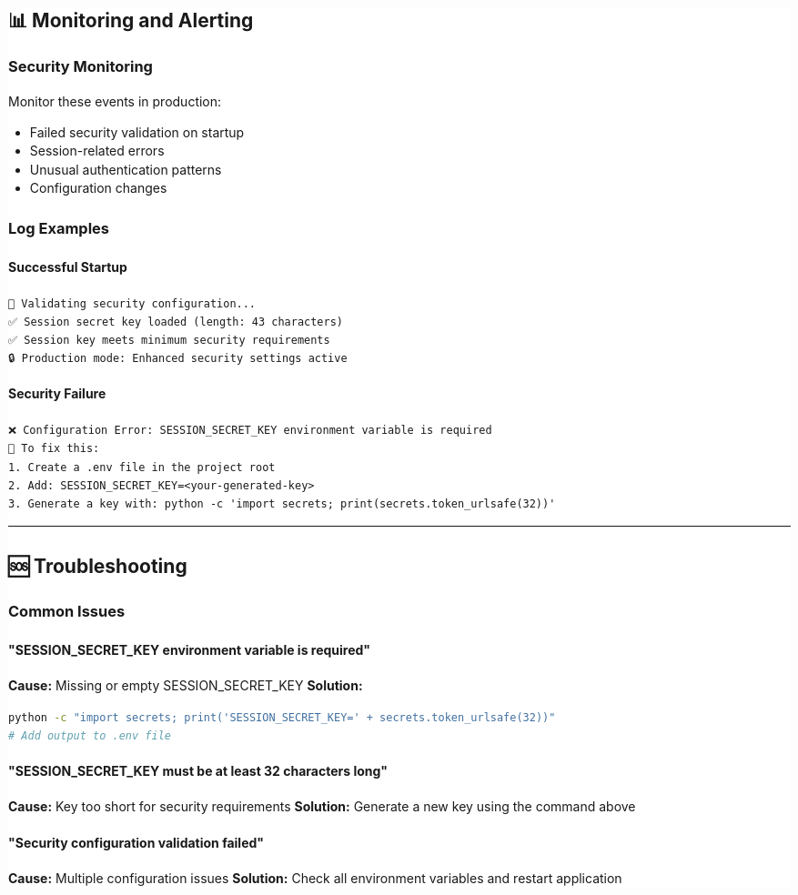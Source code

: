 
## 📊 **Monitoring and Alerting**

### Security Monitoring
Monitor these events in production:
- Failed security validation on startup
- Session-related errors
- Unusual authentication patterns
- Configuration changes

### Log Examples

#### Successful Startup
```
🔐 Validating security configuration...
✅ Session secret key loaded (length: 43 characters)
✅ Session key meets minimum security requirements
🔒 Production mode: Enhanced security settings active
```

#### Security Failure
```
❌ Configuration Error: SESSION_SECRET_KEY environment variable is required
🔧 To fix this:
1. Create a .env file in the project root
2. Add: SESSION_SECRET_KEY=<your-generated-key>
3. Generate a key with: python -c 'import secrets; print(secrets.token_urlsafe(32))'
```

---

## 🆘 **Troubleshooting**

### Common Issues

#### "SESSION_SECRET_KEY environment variable is required"
**Cause:** Missing or empty SESSION_SECRET_KEY
**Solution:**
```bash
python -c "import secrets; print('SESSION_SECRET_KEY=' + secrets.token_urlsafe(32))"
# Add output to .env file
```

#### "SESSION_SECRET_KEY must be at least 32 characters long"
**Cause:** Key too short for security requirements
**Solution:** Generate a new key using the command above

#### "Security configuration validation failed"
**Cause:** Multiple configuration issues
**Solution:** Check all environment variables and restart application
